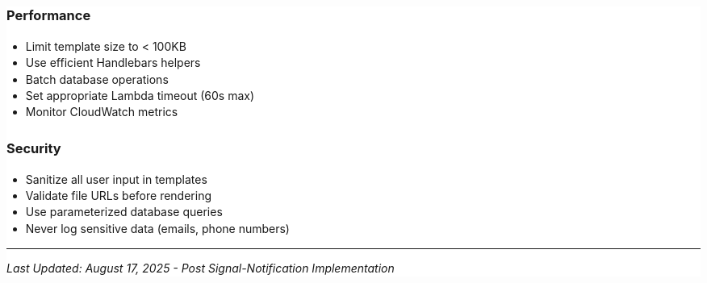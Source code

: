 ### **Performance**
- Limit template size to < 100KB
- Use efficient Handlebars helpers
- Batch database operations
- Set appropriate Lambda timeout (60s max)
- Monitor CloudWatch metrics

### **Security**
- Sanitize all user input in templates
- Validate file URLs before rendering
- Use parameterized database queries
- Never log sensitive data (emails, phone numbers)

---

*Last Updated: August 17, 2025 - Post Signal-Notification Implementation*